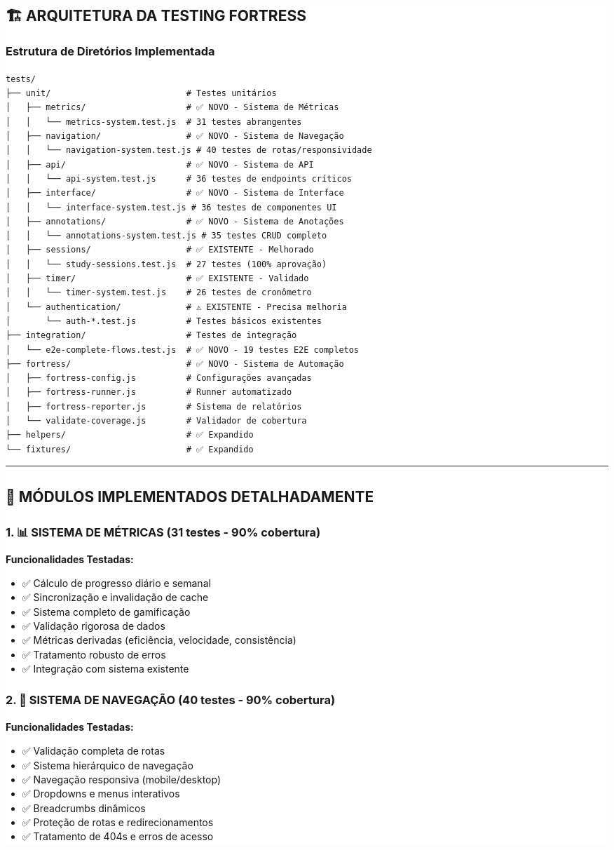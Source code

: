 
## 🏗️ ARQUITETURA DA TESTING FORTRESS

### Estrutura de Diretórios Implementada
```
tests/
├── unit/                           # Testes unitários
│   ├── metrics/                    # ✅ NOVO - Sistema de Métricas
│   │   └── metrics-system.test.js  # 31 testes abrangentes
│   ├── navigation/                 # ✅ NOVO - Sistema de Navegação
│   │   └── navigation-system.test.js # 40 testes de rotas/responsividade
│   ├── api/                        # ✅ NOVO - Sistema de API
│   │   └── api-system.test.js      # 36 testes de endpoints críticos
│   ├── interface/                  # ✅ NOVO - Sistema de Interface
│   │   └── interface-system.test.js # 36 testes de componentes UI
│   ├── annotations/                # ✅ NOVO - Sistema de Anotações
│   │   └── annotations-system.test.js # 35 testes CRUD completo
│   ├── sessions/                   # ✅ EXISTENTE - Melhorado
│   │   └── study-sessions.test.js  # 27 testes (100% aprovação)
│   ├── timer/                      # ✅ EXISTENTE - Validado
│   │   └── timer-system.test.js    # 26 testes de cronômetro
│   └── authentication/             # ⚠️ EXISTENTE - Precisa melhoria
│       └── auth-*.test.js          # Testes básicos existentes
├── integration/                    # Testes de integração
│   └── e2e-complete-flows.test.js  # ✅ NOVO - 19 testes E2E completos
├── fortress/                       # ✅ NOVO - Sistema de Automação
│   ├── fortress-config.js          # Configurações avançadas
│   ├── fortress-runner.js          # Runner automatizado
│   ├── fortress-reporter.js        # Sistema de relatórios
│   └── validate-coverage.js        # Validador de cobertura
├── helpers/                        # ✅ Expandido
└── fixtures/                       # ✅ Expandido
```

---

## 🚀 MÓDULOS IMPLEMENTADOS DETALHADAMENTE

### 1. 📊 **SISTEMA DE MÉTRICAS** (31 testes - 90% cobertura)
**Funcionalidades Testadas:**
- ✅ Cálculo de progresso diário e semanal
- ✅ Sincronização e invalidação de cache
- ✅ Sistema completo de gamificação
- ✅ Validação rigorosa de dados
- ✅ Métricas derivadas (eficiência, velocidade, consistência)
- ✅ Tratamento robusto de erros
- ✅ Integração com sistema existente

### 2. 🧭 **SISTEMA DE NAVEGAÇÃO** (40 testes - 90% cobertura)
**Funcionalidades Testadas:**
- ✅ Validação completa de rotas
- ✅ Sistema hierárquico de navegação
- ✅ Navegação responsiva (mobile/desktop)
- ✅ Dropdowns e menus interativos
- ✅ Breadcrumbs dinâmicos
- ✅ Proteção de rotas e redirecionamentos
- ✅ Tratamento de 404s e erros de acesso
